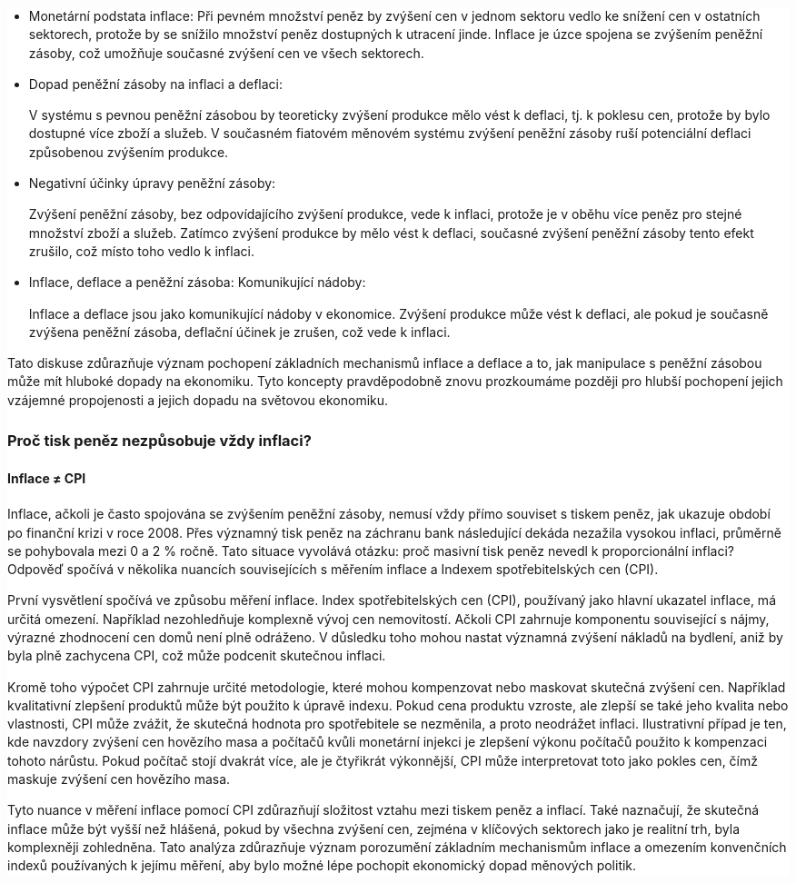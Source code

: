 - Monetární podstata inflace:
  Při pevném množství peněz by zvýšení cen v jednom sektoru vedlo ke snížení cen v ostatních sektorech, protože by se snížilo množství peněz dostupných k utracení jinde. Inflace je úzce spojena se zvýšením peněžní zásoby, což umožňuje současné zvýšení cen ve všech sektorech.

- Dopad peněžní zásoby na inflaci a deflaci:

  V systému s pevnou peněžní zásobou by teoreticky zvýšení produkce mělo vést k deflaci, tj. k poklesu cen, protože by bylo dostupné více zboží a služeb.
  V současném fiatovém měnovém systému zvýšení peněžní zásoby ruší potenciální deflaci způsobenou zvýšením produkce.

- Negativní účinky úpravy peněžní zásoby:

  Zvýšení peněžní zásoby, bez odpovídajícího zvýšení produkce, vede k inflaci, protože je v oběhu více peněz pro stejné množství zboží a služeb.
  Zatímco zvýšení produkce by mělo vést k deflaci, současné zvýšení peněžní zásoby tento efekt zrušilo, což místo toho vedlo k inflaci.

- Inflace, deflace a peněžní zásoba: Komunikující nádoby:

  Inflace a deflace jsou jako komunikující nádoby v ekonomice. Zvýšení produkce může vést k deflaci, ale pokud je současně zvýšena peněžní zásoba, deflační účinek je zrušen, což vede k inflaci.

Tato diskuse zdůrazňuje význam pochopení základních mechanismů inflace a deflace a to, jak manipulace s peněžní zásobou může mít hluboké dopady na ekonomiku. Tyto koncepty pravděpodobně znovu prozkoumáme později pro hlubší pochopení jejich vzájemné propojenosti a jejich dopadu na světovou ekonomiku.

### Proč tisk peněz nezpůsobuje vždy inflaci?

#### Inflace ≠ CPI
Inflace, ačkoli je často spojována se zvýšením peněžní zásoby, nemusí vždy přímo souviset s tiskem peněz, jak ukazuje období po finanční krizi v roce 2008. Přes významný tisk peněz na záchranu bank následující dekáda nezažila vysokou inflaci, průměrně se pohybovala mezi 0 a 2 % ročně. Tato situace vyvolává otázku: proč masivní tisk peněz nevedl k proporcionální inflaci? Odpověď spočívá v několika nuancích souvisejících s měřením inflace a Indexem spotřebitelských cen (CPI).

První vysvětlení spočívá ve způsobu měření inflace. Index spotřebitelských cen (CPI), používaný jako hlavní ukazatel inflace, má určitá omezení. Například nezohledňuje komplexně vývoj cen nemovitostí. Ačkoli CPI zahrnuje komponentu související s nájmy, výrazné zhodnocení cen domů není plně odráženo. V důsledku toho mohou nastat významná zvýšení nákladů na bydlení, aniž by byla plně zachycena CPI, což může podcenit skutečnou inflaci.

Kromě toho výpočet CPI zahrnuje určité metodologie, které mohou kompenzovat nebo maskovat skutečná zvýšení cen. Například kvalitativní zlepšení produktů může být použito k úpravě indexu. Pokud cena produktu vzroste, ale zlepší se také jeho kvalita nebo vlastnosti, CPI může zvážit, že skutečná hodnota pro spotřebitele se nezměnila, a proto neodrážet inflaci. Ilustrativní případ je ten, kde navzdory zvýšení cen hovězího masa a počítačů kvůli monetární injekci je zlepšení výkonu počítačů použito k kompenzaci tohoto nárůstu. Pokud počítač stojí dvakrát více, ale je čtyřikrát výkonnější, CPI může interpretovat toto jako pokles cen, čímž maskuje zvýšení cen hovězího masa.

Tyto nuance v měření inflace pomocí CPI zdůrazňují složitost vztahu mezi tiskem peněz a inflací. Také naznačují, že skutečná inflace může být vyšší než hlášená, pokud by všechna zvýšení cen, zejména v klíčových sektorech jako je realitní trh, byla komplexněji zohledněna. Tato analýza zdůrazňuje význam porozumění základním mechanismům inflace a omezením konvenčních indexů používaných k jejímu měření, aby bylo možné lépe pochopit ekonomický dopad měnových politik.
